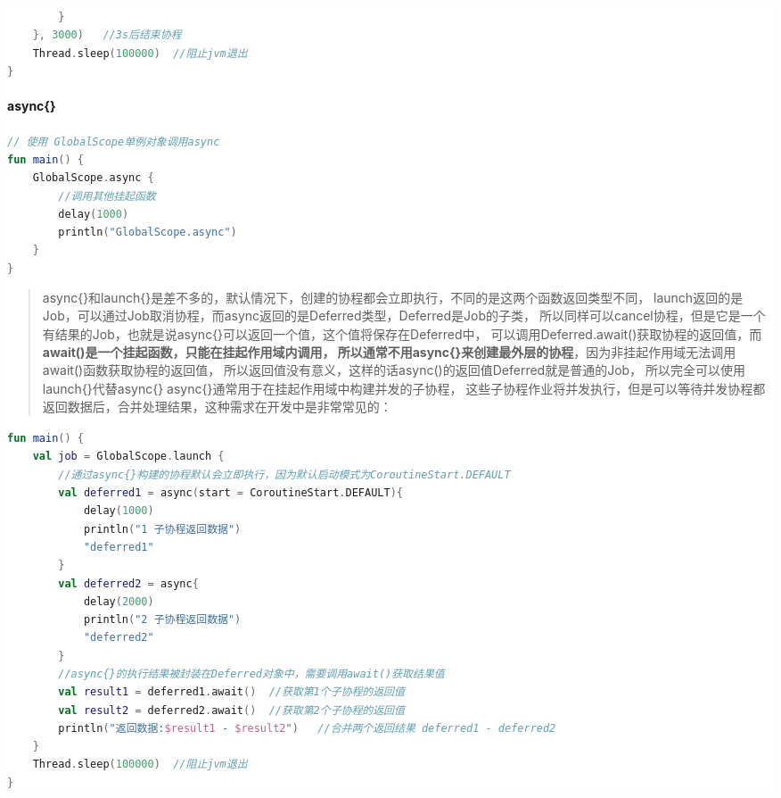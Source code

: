 ```kotlin
        }
    }, 3000)   //3s后结束协程
    Thread.sleep(100000)  //阻止jvm退出
}

```

#### async{}
```kotlin
// 使用 GlobalScope单例对象调用async
fun main() {
    GlobalScope.async {
        //调用其他挂起函数
        delay(1000)
        println("GlobalScope.async")
    }
}
```

> async{}和launch{}是差不多的，默认情况下，创建的协程都会立即执行，不同的是这两个函数返回类型不同，
> launch返回的是Job，可以通过Job取消协程，而async返回的是Deferred类型，Deferred是Job的子类，
> 所以同样可以cancel协程，但是它是一个有结果的Job，也就是说async{}可以返回一个值，这个值将保存在Deferred中，
> 可以调用Deferred.await()获取协程的返回值，而**await()是一个挂起函数，只能在挂起作用域内调用，
> 所以通常不用async{}来创建最外层的协程**，因为非挂起作用域无法调用await()函数获取协程的返回值，
> 所以返回值没有意义，这样的话async()的返回值Deferred就是普通的Job，
> 所以完全可以使用launch{}代替async{} async{}通常用于在挂起作用域中构建并发的子协程，
> 这些子协程作业将并发执行，但是可以等待并发协程都返回数据后，合并处理结果，这种需求在开发中是非常常见的：

```kotlin
fun main() {
    val job = GlobalScope.launch {
        //通过async{}构建的协程默认会立即执行，因为默认启动模式为CoroutineStart.DEFAULT
        val deferred1 = async(start = CoroutineStart.DEFAULT){
            delay(1000)
            println("1 子协程返回数据")
            "deferred1"
        }
        val deferred2 = async{
            delay(2000)
            println("2 子协程返回数据")
            "deferred2"
        }
        //async{}的执行结果被封装在Deferred对象中，需要调用await()获取结果值
        val result1 = deferred1.await()  //获取第1个子协程的返回值
        val result2 = deferred2.await()  //获取第2个子协程的返回值
        println("返回数据:$result1 - $result2")   //合并两个返回结果 deferred1 - deferred2
    }
    Thread.sleep(100000)  //阻止jvm退出
}
```



